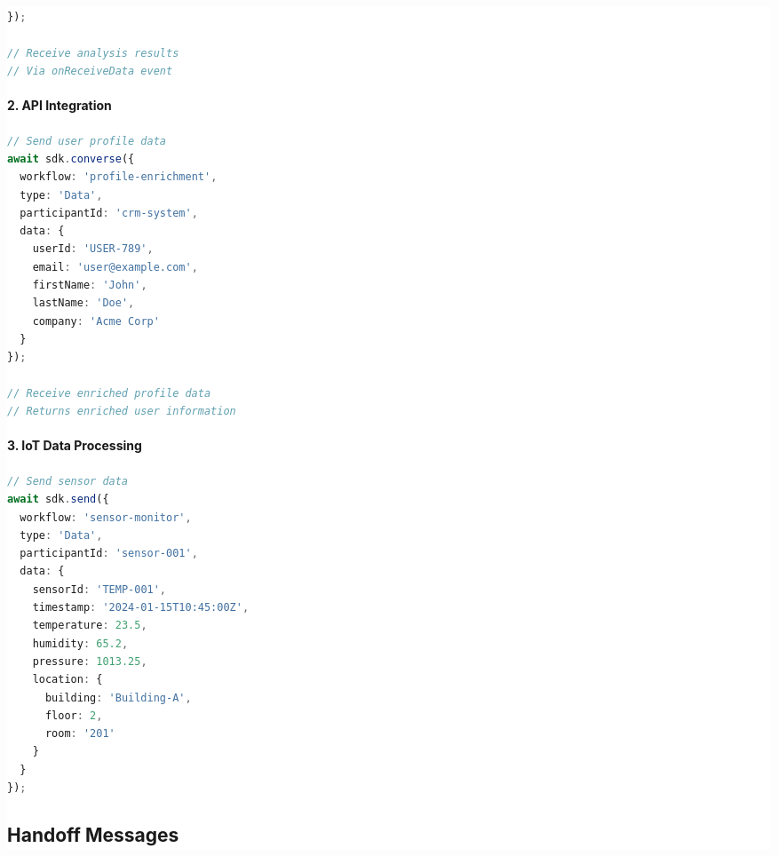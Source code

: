 ```typescript
});

// Receive analysis results
// Via onReceiveData event
```

#### 2. API Integration

```typescript
// Send user profile data
await sdk.converse({
  workflow: 'profile-enrichment',
  type: 'Data',
  participantId: 'crm-system',
  data: {
    userId: 'USER-789',
    email: 'user@example.com',
    firstName: 'John',
    lastName: 'Doe',
    company: 'Acme Corp'
  }
});

// Receive enriched profile data
// Returns enriched user information
```

#### 3. IoT Data Processing

```typescript
// Send sensor data
await sdk.send({
  workflow: 'sensor-monitor',
  type: 'Data',
  participantId: 'sensor-001',
  data: {
    sensorId: 'TEMP-001',
    timestamp: '2024-01-15T10:45:00Z',
    temperature: 23.5,
    humidity: 65.2,
    pressure: 1013.25,
    location: {
      building: 'Building-A',
      floor: 2,
      room: '201'
    }
  }
});
```

## Handoff Messages
